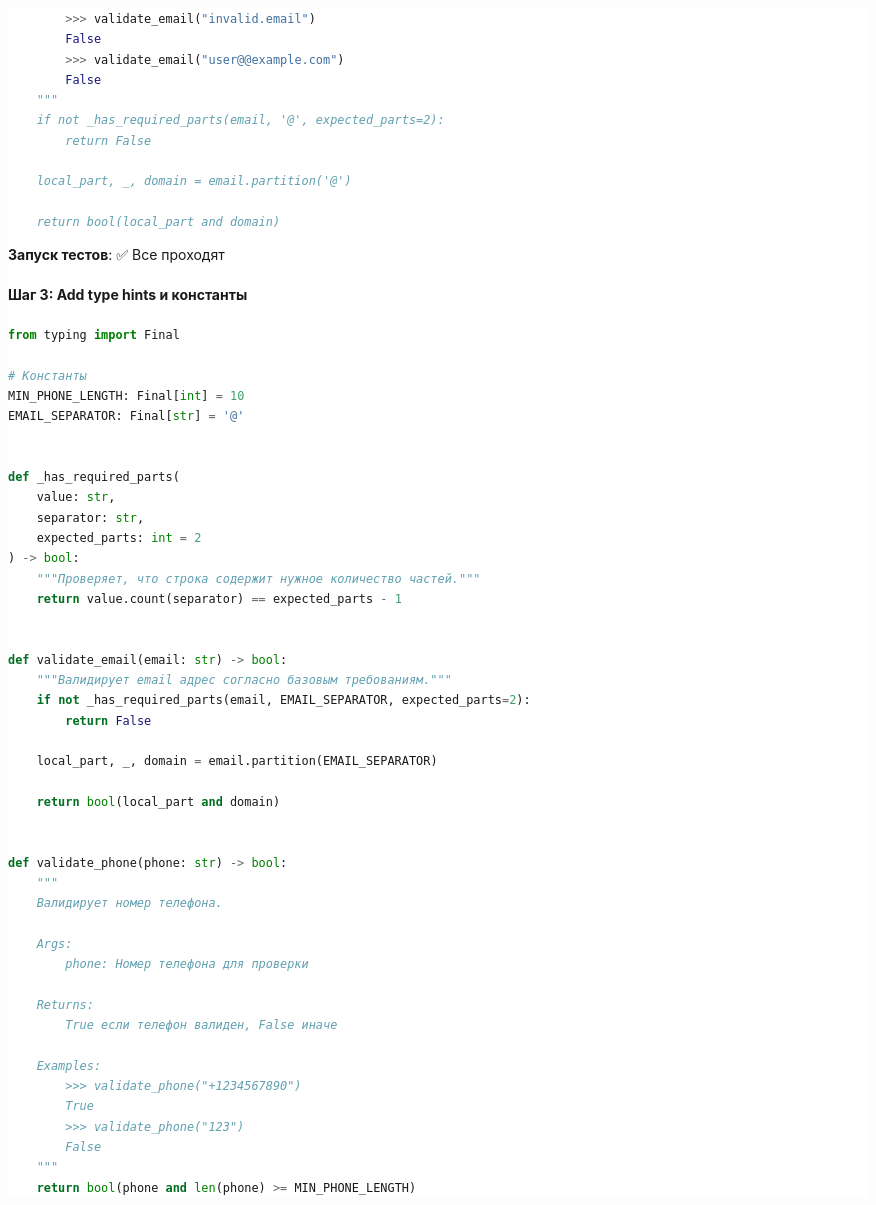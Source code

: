 ```python
        >>> validate_email("invalid.email")
        False
        >>> validate_email("user@@example.com")
        False
    """
    if not _has_required_parts(email, '@', expected_parts=2):
        return False

    local_part, _, domain = email.partition('@')

    return bool(local_part and domain)
```

**Запуск тестов**: ✅ Все проходят

#### Шаг 3: Add type hints и константы

```python
from typing import Final

# Константы
MIN_PHONE_LENGTH: Final[int] = 10
EMAIL_SEPARATOR: Final[str] = '@'


def _has_required_parts(
    value: str,
    separator: str,
    expected_parts: int = 2
) -> bool:
    """Проверяет, что строка содержит нужное количество частей."""
    return value.count(separator) == expected_parts - 1


def validate_email(email: str) -> bool:
    """Валидирует email адрес согласно базовым требованиям."""
    if not _has_required_parts(email, EMAIL_SEPARATOR, expected_parts=2):
        return False

    local_part, _, domain = email.partition(EMAIL_SEPARATOR)

    return bool(local_part and domain)


def validate_phone(phone: str) -> bool:
    """
    Валидирует номер телефона.

    Args:
        phone: Номер телефона для проверки

    Returns:
        True если телефон валиден, False иначе

    Examples:
        >>> validate_phone("+1234567890")
        True
        >>> validate_phone("123")
        False
    """
    return bool(phone and len(phone) >= MIN_PHONE_LENGTH)
```
